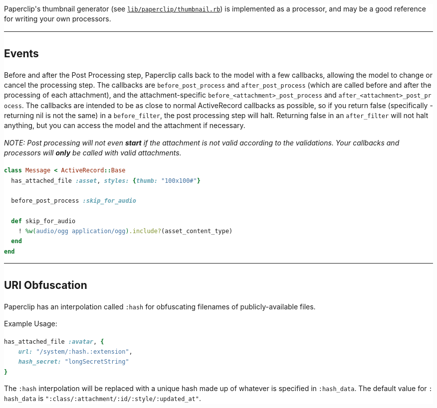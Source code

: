 Paperclip's thumbnail generator (see [`lib/paperclip/thumbnail.rb`](lib/paperclip/thumbnail.rb))
is implemented as a processor, and may be a good reference for writing your own
processors.

---

Events
------

Before and after the Post Processing step, Paperclip calls back to the model
with a few callbacks, allowing the model to change or cancel the processing
step. The callbacks are `before_post_process` and `after_post_process` (which
are called before and after the processing of each attachment), and the
attachment-specific `before_<attachment>_post_process` and
`after_<attachment>_post_process`. The callbacks are intended to be as close to
normal ActiveRecord callbacks as possible, so if you return false (specifically
\- returning nil is not the same) in a `before_filter`, the post processing step
will halt. Returning false in an `after_filter` will not halt anything, but you
can access the model and the attachment if necessary.

_NOTE: Post processing will not even **start** if the attachment is not valid
according to the validations. Your callbacks and processors will **only** be
called with valid attachments._

```ruby
class Message < ActiveRecord::Base
  has_attached_file :asset, styles: {thumb: "100x100#"}

  before_post_process :skip_for_audio

  def skip_for_audio
    ! %w(audio/ogg application/ogg).include?(asset_content_type)
  end
end
```

---

URI Obfuscation
---------------

Paperclip has an interpolation called `:hash` for obfuscating filenames of
publicly-available files.

Example Usage:

```ruby
has_attached_file :avatar, {
    url: "/system/:hash.:extension",
    hash_secret: "longSecretString"
}
```


The `:hash` interpolation will be replaced with a unique hash made up of whatever
is specified in `:hash_data`. The default value for `:hash_data` is `":class/:attachment/:id/:style/:updated_at"`.
